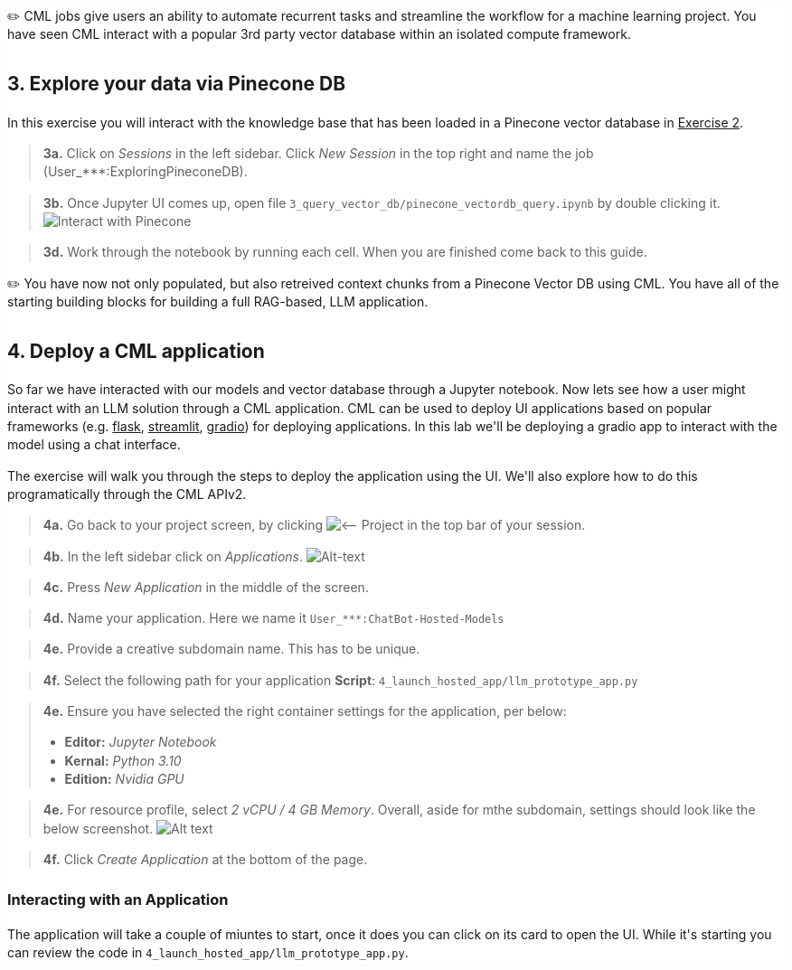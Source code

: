 :pencil2: CML jobs give users an ability to automate recurrent tasks and streamline the workflow for a machine learning project. You have seen CML interact with a popular 3rd party vector database within an isolated compute framework. 

## 3. Explore your data via Pinecone DB

In this exercise you will interact with the knowledge base that has been loaded in a Pinecone vector database in [Exercise 2](#2-scrape-and-ingest-data-and-populate-pinecone-db). 

>**3a.** Click on _Sessions_ in the left sidebar. Click _New Session_ in the top right and name the job (User_***:ExploringPineconeDB). 

>**3b.**  Once Jupyter UI comes up, open file ```3_query_vector_db/pinecone_vectordb_query.ipynb``` by double clicking it.
![Interact with Pinecone](./assets/pinecone-notebook.png)

>**3d.** Work through the notebook by running each cell. When you are finished come back to this guide.

:pencil2: You have now not only populated, but also retreived context chunks from a Pinecone Vector DB using CML. You have all of the starting building blocks for building a full RAG-based, LLM application.

## 4. Deploy a CML application

So far we have interacted with our models and vector database through a Jupyter notebook. Now lets see how a user might interact with an LLM solution through a CML application. CML can be used to deploy UI applications based on popular frameworks (e.g. [flask](https://flask.palletsprojects.com/en/3.0.x/), [streamlit](https://streamlit.io/), [gradio](https://www.gradio.app/)) for deploying applications. In this lab we'll be deploying a gradio app to interact with the model using a chat interface. 

The exercise will walk you through the steps to deploy the application using the UI. We'll also explore how to do this programatically through the CML APIv2. 

>**4a.** Go back to your project screen, by clicking ![<-- Project](./assets/project-btn.png) in the top bar of your session. 

>**4b.** In the left sidebar click on _Applications_. 
![Alt-text](./assets/deploy-cml-app-button.png)

>**4c.** Press _New Application_ in the middle of the screen.

>**4d.** Name your application. Here we name it ```User_***:ChatBot-Hosted-Models```

>**4e.** Provide a creative subdomain name. This has to be unique.

>**4f.** Select the following path for your application **Script**:
```4_launch_hosted_app/llm_prototype_app.py```

>**4e.** Ensure you have selected the right container settings for the application, per below:
>* **Editor:** _Jupyter Notebook_
>* **Kernal:** _Python 3.10_
>* **Edition:** _Nvidia GPU_

>**4e.** For resource profile, select _2 vCPU / 4 GB Memory_. Overall, aside for mthe subdomain, settings should look like the below screenshot.
![Alt text](./assets/image_app.png)

>**4f.** Click _Create Application_ at the bottom of the page.

### Interacting with an Application
The application will take a couple of miuntes to start, once it does you can click on its card to open the UI. While it's starting you can review the code in ```4_launch_hosted_app/llm_prototype_app.py```.

```